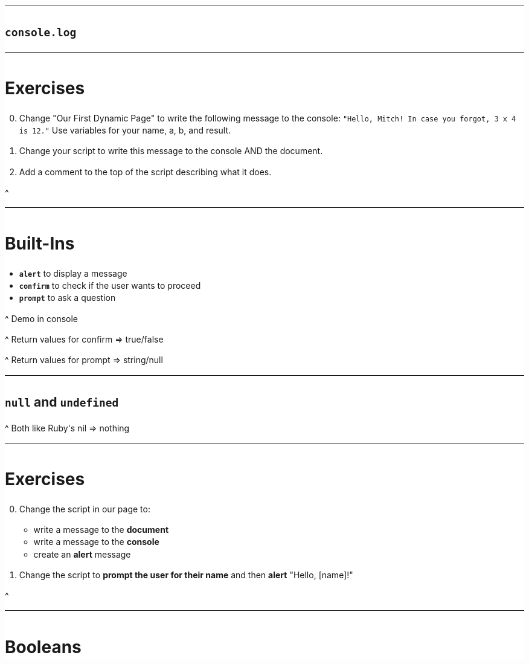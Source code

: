  ---

## `console.log`

 ---

# Exercises

0. Change "Our First Dynamic Page" to write the following message to the console: `"Hello, Mitch! In case you forgot, 3 x 4 is 12."` Use variables for your name, a, b, and result.

0. Change your script to write this message to the console AND the document.

0. Add a comment to the top of the script describing what it does.

^

 ---

# Built-Ins

- __`alert`__ to display a message
- __`confirm`__ to check if the user wants to proceed
- __`prompt`__ to ask a question

^ Demo in console

^ Return values for confirm => true/false

^ Return values for prompt => string/null

 ---

## `null` and `undefined`

^ Both like Ruby's nil => nothing

 ---

# Exercises

0. Change the script in our page to:
   - write a message to the __document__
   - write a message to the __console__
   - create an __alert__ message

0. Change the script to __prompt the user for their name__ and then __alert__ "Hello, [name]!"

^

 ---

# Booleans
